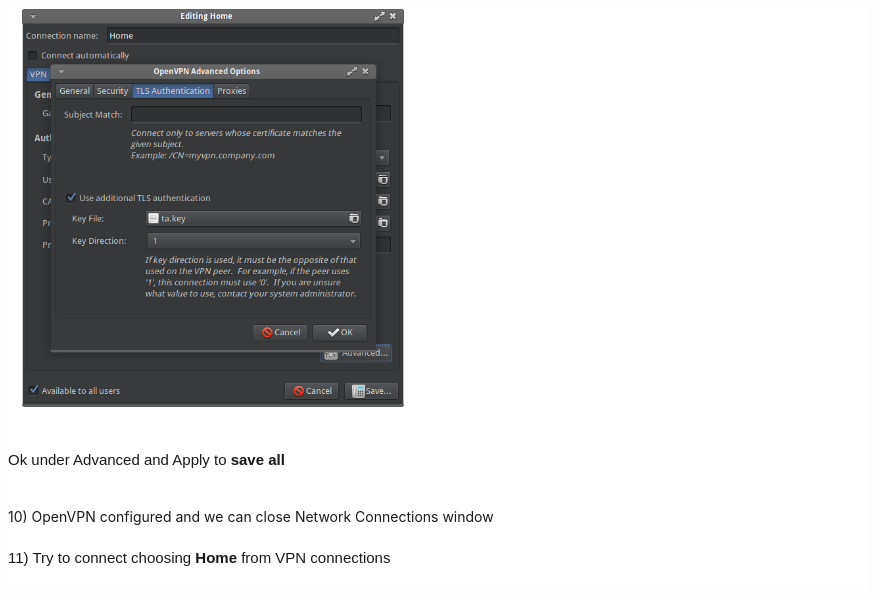 <div class="separator" style="clear:both;text-align:left;"><a href="#" style="margin-left:1em;margin-right:1em;" target="_blank"><img border="0" height="400" src="/assets/images/wp/3b482-screenshot-12162012-012614pm.png?w=288" width="382" /></a></div>
<p><b><span style="font-family:Arial;font-size:15px;vertical-align:baseline;white-space:pre-wrap;"><span style="font-weight:normal;"><br /></span></span></b><b><span style="font-family:Arial;font-size:15px;vertical-align:baseline;white-space:pre-wrap;"><span style="font-weight:normal;">Ok under Advanced and Apply to </span>save all</span><br /><span style="font-family:Arial;font-size:15px;font-weight:normal;vertical-align:baseline;white-space:pre-wrap;"><br /></span></b></div>
<div><b style="font-weight:normal;"><span style="vertical-align:baseline;">10) OpenVPN configured and we can close Network Connections window</span></b></div>
<div><b><br /><span style="font-family:Arial;font-size:15px;vertical-align:baseline;white-space:pre-wrap;"><span style="font-weight:normal;">11) Try to connect choosing </span>Home<span style="font-weight:normal;"> from VPN connections</span></span></b><br /><b><span style="font-family:Arial;font-size:15px;vertical-align:baseline;white-space:pre-wrap;"><span style="font-weight:normal;"><br /></span></span></b></div>
<div>